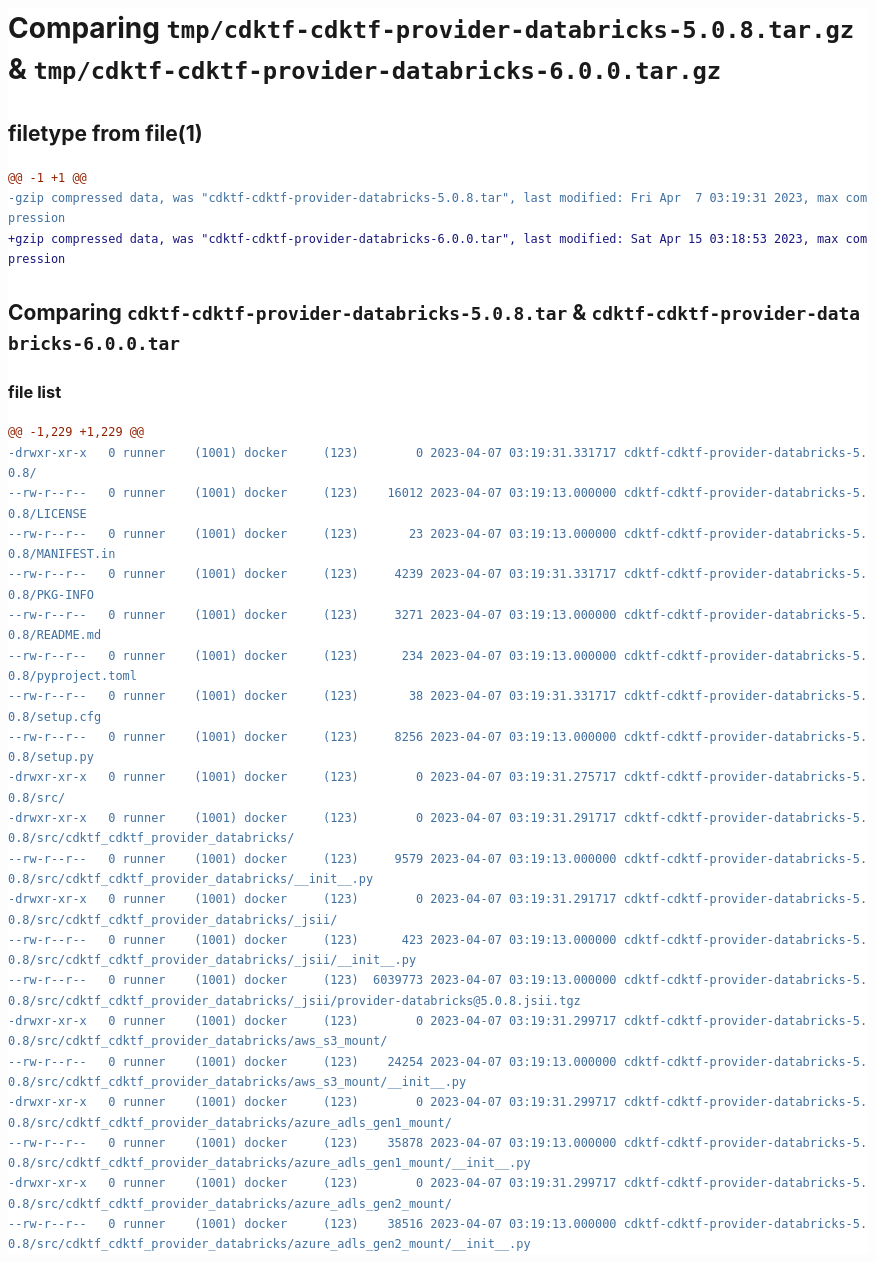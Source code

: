# Comparing `tmp/cdktf-cdktf-provider-databricks-5.0.8.tar.gz` & `tmp/cdktf-cdktf-provider-databricks-6.0.0.tar.gz`

## filetype from file(1)

```diff
@@ -1 +1 @@
-gzip compressed data, was "cdktf-cdktf-provider-databricks-5.0.8.tar", last modified: Fri Apr  7 03:19:31 2023, max compression
+gzip compressed data, was "cdktf-cdktf-provider-databricks-6.0.0.tar", last modified: Sat Apr 15 03:18:53 2023, max compression
```

## Comparing `cdktf-cdktf-provider-databricks-5.0.8.tar` & `cdktf-cdktf-provider-databricks-6.0.0.tar`

### file list

```diff
@@ -1,229 +1,229 @@
-drwxr-xr-x   0 runner    (1001) docker     (123)        0 2023-04-07 03:19:31.331717 cdktf-cdktf-provider-databricks-5.0.8/
--rw-r--r--   0 runner    (1001) docker     (123)    16012 2023-04-07 03:19:13.000000 cdktf-cdktf-provider-databricks-5.0.8/LICENSE
--rw-r--r--   0 runner    (1001) docker     (123)       23 2023-04-07 03:19:13.000000 cdktf-cdktf-provider-databricks-5.0.8/MANIFEST.in
--rw-r--r--   0 runner    (1001) docker     (123)     4239 2023-04-07 03:19:31.331717 cdktf-cdktf-provider-databricks-5.0.8/PKG-INFO
--rw-r--r--   0 runner    (1001) docker     (123)     3271 2023-04-07 03:19:13.000000 cdktf-cdktf-provider-databricks-5.0.8/README.md
--rw-r--r--   0 runner    (1001) docker     (123)      234 2023-04-07 03:19:13.000000 cdktf-cdktf-provider-databricks-5.0.8/pyproject.toml
--rw-r--r--   0 runner    (1001) docker     (123)       38 2023-04-07 03:19:31.331717 cdktf-cdktf-provider-databricks-5.0.8/setup.cfg
--rw-r--r--   0 runner    (1001) docker     (123)     8256 2023-04-07 03:19:13.000000 cdktf-cdktf-provider-databricks-5.0.8/setup.py
-drwxr-xr-x   0 runner    (1001) docker     (123)        0 2023-04-07 03:19:31.275717 cdktf-cdktf-provider-databricks-5.0.8/src/
-drwxr-xr-x   0 runner    (1001) docker     (123)        0 2023-04-07 03:19:31.291717 cdktf-cdktf-provider-databricks-5.0.8/src/cdktf_cdktf_provider_databricks/
--rw-r--r--   0 runner    (1001) docker     (123)     9579 2023-04-07 03:19:13.000000 cdktf-cdktf-provider-databricks-5.0.8/src/cdktf_cdktf_provider_databricks/__init__.py
-drwxr-xr-x   0 runner    (1001) docker     (123)        0 2023-04-07 03:19:31.291717 cdktf-cdktf-provider-databricks-5.0.8/src/cdktf_cdktf_provider_databricks/_jsii/
--rw-r--r--   0 runner    (1001) docker     (123)      423 2023-04-07 03:19:13.000000 cdktf-cdktf-provider-databricks-5.0.8/src/cdktf_cdktf_provider_databricks/_jsii/__init__.py
--rw-r--r--   0 runner    (1001) docker     (123)  6039773 2023-04-07 03:19:13.000000 cdktf-cdktf-provider-databricks-5.0.8/src/cdktf_cdktf_provider_databricks/_jsii/provider-databricks@5.0.8.jsii.tgz
-drwxr-xr-x   0 runner    (1001) docker     (123)        0 2023-04-07 03:19:31.299717 cdktf-cdktf-provider-databricks-5.0.8/src/cdktf_cdktf_provider_databricks/aws_s3_mount/
--rw-r--r--   0 runner    (1001) docker     (123)    24254 2023-04-07 03:19:13.000000 cdktf-cdktf-provider-databricks-5.0.8/src/cdktf_cdktf_provider_databricks/aws_s3_mount/__init__.py
-drwxr-xr-x   0 runner    (1001) docker     (123)        0 2023-04-07 03:19:31.299717 cdktf-cdktf-provider-databricks-5.0.8/src/cdktf_cdktf_provider_databricks/azure_adls_gen1_mount/
--rw-r--r--   0 runner    (1001) docker     (123)    35878 2023-04-07 03:19:13.000000 cdktf-cdktf-provider-databricks-5.0.8/src/cdktf_cdktf_provider_databricks/azure_adls_gen1_mount/__init__.py
-drwxr-xr-x   0 runner    (1001) docker     (123)        0 2023-04-07 03:19:31.299717 cdktf-cdktf-provider-databricks-5.0.8/src/cdktf_cdktf_provider_databricks/azure_adls_gen2_mount/
--rw-r--r--   0 runner    (1001) docker     (123)    38516 2023-04-07 03:19:13.000000 cdktf-cdktf-provider-databricks-5.0.8/src/cdktf_cdktf_provider_databricks/azure_adls_gen2_mount/__init__.py
```